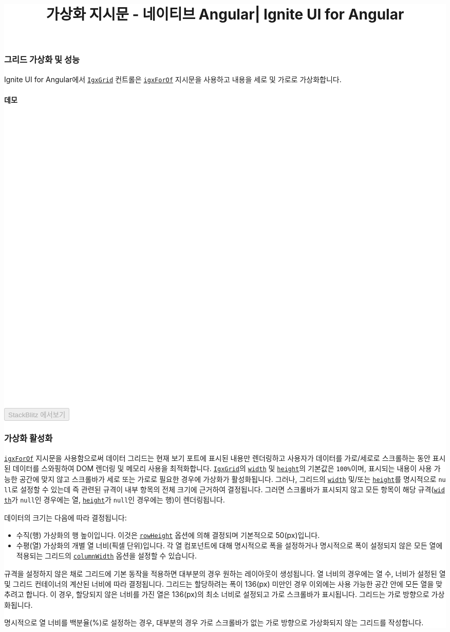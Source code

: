 ﻿---
title: 가상화 지시문 - 네이티브 Angular| Ignite UI for Angular 
_description: Ignite UI for Angular 가상화 지시문은 대용량 데이터 세트를 처리할 때 그리드의 속도와 성능을 뒷받침하는 핵심 메커닉으로 가상 렌더링 메커니즘을 통해 메모리에 있는 DOM 객체 수를 수정하여 쉽게 스크롤할 수 있습니다. 
_keywords: Ignite UI for Angular, UI 컨트롤, Angular 위젯, 웹 위젯, UI 위젯, Angular, 네이티브 Angular 컴포넌트 세트, 네이티브 Angular 컨트롤, 네이티브 Angular 컴포넌트 라이브러리, 네이티브 Angular 컴포넌트, Angular 데이터 그리드 컴포넌트, Angular 데이터 그리드 컨트롤, Angular 그리드 컴포넌트, Angular 그리드 컨트롤, Angular 고성능 그리드, Angular 가상화 지시문, 가상화, 퍼포먼스
_language: kr
---

### 그리드 가상화 및 성능

Ignite UI for Angular에서 [`IgxGrid`]({environment:angularApiUrl}/classes/igxgridcomponent.html) 컨트롤은 [`igxForOf`]({environment:angularApiUrl}/classes/igxforofdirective.html) 지시문을 사용하고 내용을 세로 및 가로로 가상화합니다.

#### 데모

<div class="sample-container loading" style="height:550px">
    <iframe id="grid-sample-2-iframe" src='{environment:demosBaseUrl}/grid/grid-sample-2' width="100%" height="100%" seamless frameBorder="0" onload="onSampleIframeContentLoaded(this);"></iframe>
</div>
<br/>
<div>
<button data-localize="stackblitz" disabled class="stackblitz-btn" data-iframe-id="grid-sample-2-iframe" data-demos-base-url="{environment:demosBaseUrl}">StackBlitz 에서보기</button>
</div>

### 가상화 활성화

[`igxForOf`]({environment:angularApiUrl}/classes/igxforofdirective.html) 지시문을 사용함으로써 데이터 그리드는 현재 보기 포트에 표시된 내용만 렌더링하고 사용자가 데이터를 가로/세로로 스크롤하는 동안 표시된 데이터를 스와핑하여 DOM 렌더링 및 메모리 사용을 최적화합니다. [`IgxGrid`]({environment:angularApiUrl}/classes/igxgridcomponent.html)의 [`width`]({environment:angularApiUrl}/classes/igxgridcomponent.html#width) 및 [`height`]({environment:angularApiUrl}/classes/igxgridcomponent.html#height)의 기본값은 `100%`이며, 표시되는 내용이 사용 가능한 공간에 맞지 않고 스크롤바가 세로 또는 가로로 필요한 경우에 가상화가 활성화됩니다. 그러나, 그리드의 [`width`]({environment:angularApiUrl}/classes/igxgridcomponent.html#width) 및/또는 [`height`]({environment:angularApiUrl}/classes/igxgridcomponent.html#height)를 명시적으로 `null`로 설정할 수 있는데 즉 관련된 규격이 내부 항목의 전체 크기에 근거하여 결정됩니다. 그러면 스크롤바가 표시되지 않고 모든 항목이 해당 규격([`width`]({environment:angularApiUrl}/classes/igxgridcomponent.html#width)가 `null`인 경우에는 열, [`height`]({environment:angularApiUrl}/classes/igxgridcomponent.html#height)가 `null`인 경우에는 행)이 렌더링됩니다.

데이터의 크기는 다음에 따라 결정됩니다:

*   수직(행) 가상화의 행 높이입니다. 이것은 [`rowHeight`]({environment:angularApiUrl}/classes/igxgridcomponent.html#rowheight) 옵션에 의해 결정되며 기본적으로 50(px)입니다.
*   수평(열) 가상화의 개별 열 너비(픽셀 단위)입니다. 각 열 컴포넌트에 대해 명시적으로 폭을 설정하거나 명시적으로 폭이 설정되지 않은 모든 열에 적용되는 그리드의 [`columnWidth`]({environment:angularApiUrl}/classes/igxgridcomponent.html#columnwidth) 옵션을 설정할 수 있습니다.

규격을 설정하지 않은 채로 그리드에 기본 동작을 적용하면 대부분의 경우 원하는 레이아웃이 생성됩니다. 열 너비의 경우에는 열 수, 너비가 설정된 열 및 그리드 컨테이너의 계산된 너비에 따라 결정됩니다. 그리드는 할당하려는 폭이 136(px) 미만인 경우 이외에는 사용 가능한 공간 안에 모든 열을 맞추려고 합니다. 이 경우, 할당되지 않은 너비를 가진 열은 136(px)의 최소 너비로 설정되고 가로 스크롤바가 표시됩니다. 그리드는 가로 방향으로 가상화됩니다.

명시적으로 열 너비를 백분율(%)로 설정하는 경우, 대부분의 경우 가로 스크롤바가 없는 가로 방향으로 가상화되지 않는 그리드를 작성합니다.
